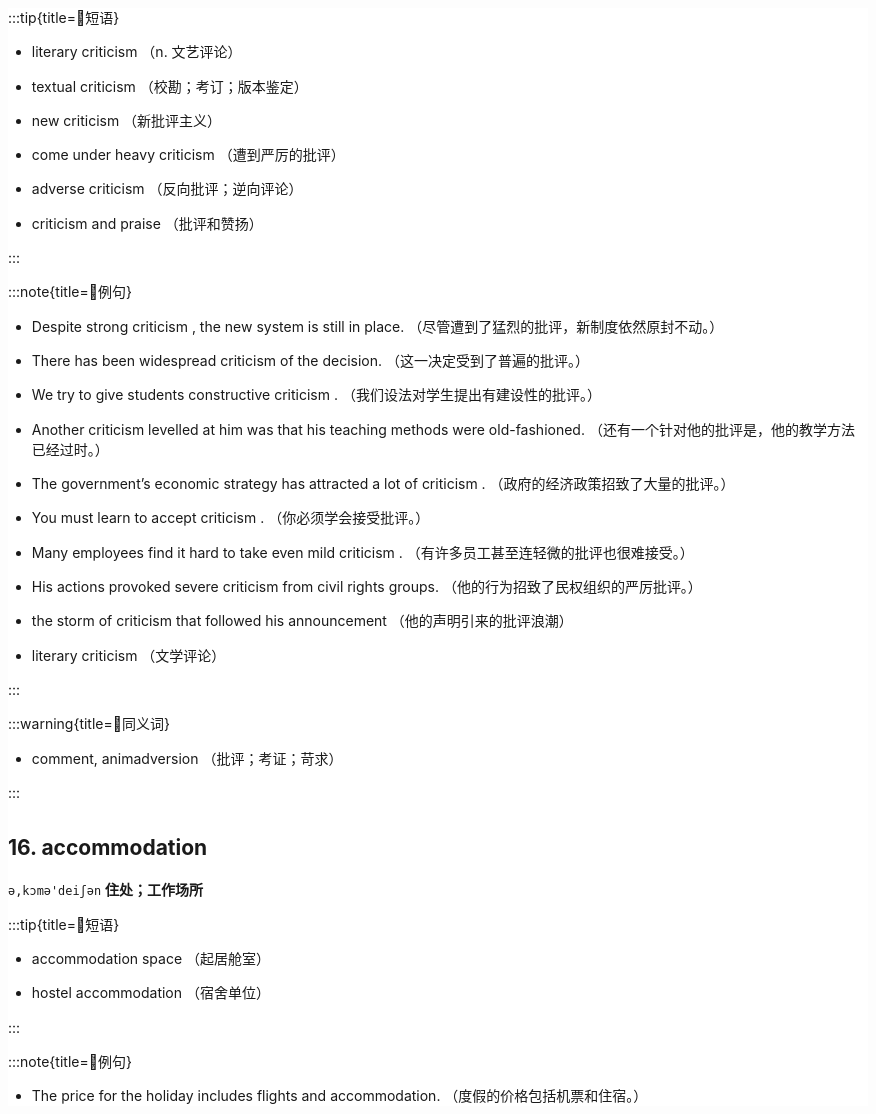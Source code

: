 :::tip{title=🤩短语}

- literary criticism （n. 文艺评论）

- textual criticism （校勘；考订；版本鉴定）

- new criticism （新批评主义）

- come under heavy criticism （遭到严厉的批评）

- adverse criticism （反向批评；逆向评论）

- criticism and praise （批评和赞扬）

:::

:::note{title=🎤例句}

- Despite strong criticism , the new system is still in place. （尽管遭到了猛烈的批评，新制度依然原封不动。）

- There has been widespread criticism of the decision. （这一决定受到了普遍的批评。）

- We try to give students constructive criticism . （我们设法对学生提出有建设性的批评。）

- Another criticism levelled at him was that his teaching methods were old-fashioned. （还有一个针对他的批评是，他的教学方法已经过时。）

- The government’s economic strategy has attracted a lot of criticism . （政府的经济政策招致了大量的批评。）

- You must learn to accept criticism . （你必须学会接受批评。）

- Many employees find it hard to take even mild criticism . （有许多员工甚至连轻微的批评也很难接受。）

- His actions provoked severe criticism from civil rights groups. （他的行为招致了民权组织的严厉批评。）

- the storm of criticism that followed his announcement （他的声明引来的批评浪潮）

- literary criticism （文学评论）

:::

:::warning{title=🤔同义词}

- comment, animadversion （批评；考证；苛求）

:::


## 16. accommodation

`ə,kɔmə'deiʃən`  **住处；工作场所**

:::tip{title=🤩短语}

- accommodation space （起居舱室）

- hostel accommodation （宿舍单位）

:::

:::note{title=🎤例句}

- The price for the holiday includes flights and accommodation. （度假的价格包括机票和住宿。）
